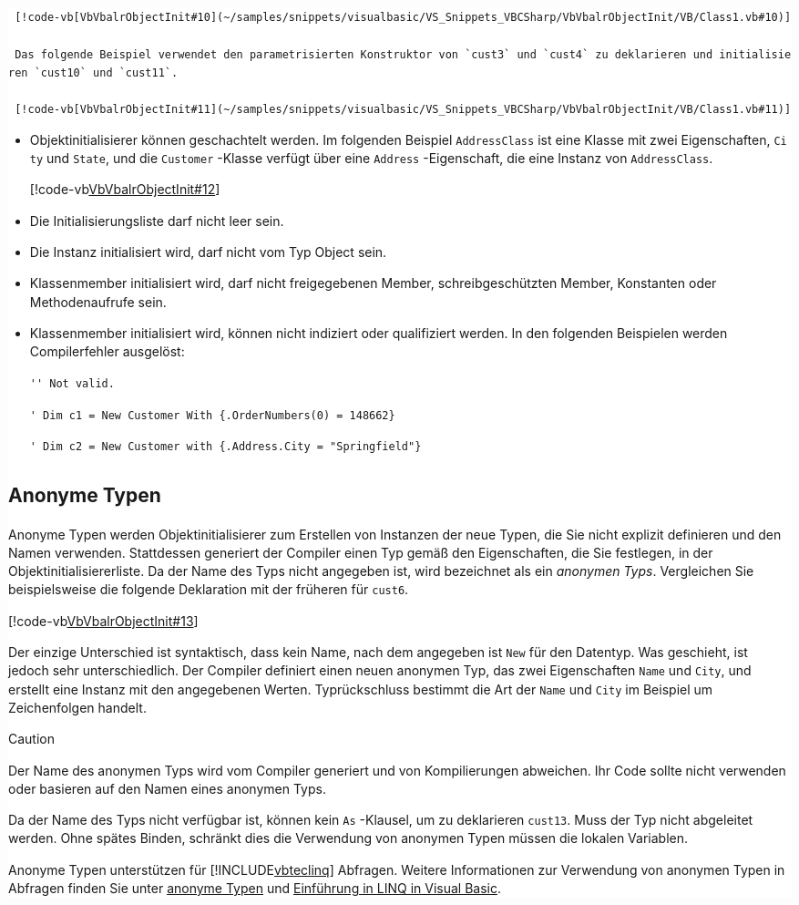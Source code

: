      [!code-vb[VbVbalrObjectInit#10](~/samples/snippets/visualbasic/VS_Snippets_VBCSharp/VbVbalrObjectInit/VB/Class1.vb#10)]  
  
     Das folgende Beispiel verwendet den parametrisierten Konstruktor von `cust3` und `cust4` zu deklarieren und initialisieren `cust10` und `cust11`.  
  
     [!code-vb[VbVbalrObjectInit#11](~/samples/snippets/visualbasic/VS_Snippets_VBCSharp/VbVbalrObjectInit/VB/Class1.vb#11)]  
  
-   Objektinitialisierer können geschachtelt werden. Im folgenden Beispiel `AddressClass` ist eine Klasse mit zwei Eigenschaften, `City` und `State`, und die `Customer` -Klasse verfügt über eine `Address` -Eigenschaft, die eine Instanz von `AddressClass`.  
  
     [!code-vb[VbVbalrObjectInit#12](~/samples/snippets/visualbasic/VS_Snippets_VBCSharp/VbVbalrObjectInit/VB/Class1.vb#12)]  
  
-   Die Initialisierungsliste darf nicht leer sein.  
  
-   Die Instanz initialisiert wird, darf nicht vom Typ Object sein.  
  
-   Klassenmember initialisiert wird, darf nicht freigegebenen Member, schreibgeschützten Member, Konstanten oder Methodenaufrufe sein.  
  
-   Klassenmember initialisiert wird, können nicht indiziert oder qualifiziert werden. In den folgenden Beispielen werden Compilerfehler ausgelöst:  
  
     `'' Not valid.`  
  
     `' Dim c1 = New Customer With {.OrderNumbers(0) = 148662}`  
  
     `' Dim c2 = New Customer with {.Address.City = "Springfield"}`  
  
## <a name="anonymous-types"></a>Anonyme Typen  
 Anonyme Typen werden Objektinitialisierer zum Erstellen von Instanzen der neue Typen, die Sie nicht explizit definieren und den Namen verwenden. Stattdessen generiert der Compiler einen Typ gemäß den Eigenschaften, die Sie festlegen, in der Objektinitialisiererliste. Da der Name des Typs nicht angegeben ist, wird bezeichnet als ein *anonymen Typs*. Vergleichen Sie beispielsweise die folgende Deklaration mit der früheren für `cust6`.  
  
 [!code-vb[VbVbalrObjectInit#13](~/samples/snippets/visualbasic/VS_Snippets_VBCSharp/VbVbalrObjectInit/VB/Class1.vb#13)]  
  
 Der einzige Unterschied ist syntaktisch, dass kein Name, nach dem angegeben ist `New` für den Datentyp. Was geschieht, ist jedoch sehr unterschiedlich. Der Compiler definiert einen neuen anonymen Typ, das zwei Eigenschaften `Name` und `City`, und erstellt eine Instanz mit den angegebenen Werten. Typrückschluss bestimmt die Art der `Name` und `City` im Beispiel um Zeichenfolgen handelt.  
  
> [!CAUTION]
>  Der Name des anonymen Typs wird vom Compiler generiert und von Kompilierungen abweichen. Ihr Code sollte nicht verwenden oder basieren auf den Namen eines anonymen Typs.  
  
 Da der Name des Typs nicht verfügbar ist, können kein `As` -Klausel, um zu deklarieren `cust13`. Muss der Typ nicht abgeleitet werden. Ohne spätes Binden, schränkt dies die Verwendung von anonymen Typen müssen die lokalen Variablen.  
  
 Anonyme Typen unterstützen für [!INCLUDE[vbteclinq](~/includes/vbteclinq-md.md)] Abfragen. Weitere Informationen zur Verwendung von anonymen Typen in Abfragen finden Sie unter [anonyme Typen](../../../../visual-basic/programming-guide/language-features/objects-and-classes/anonymous-types.md) und [Einführung in LINQ in Visual Basic](../../../../visual-basic/programming-guide/language-features/linq/introduction-to-linq.md).  
  